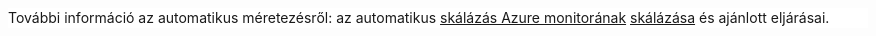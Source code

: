 További információ az automatikus méretezésről: az automatikus [skálázás Azure monitorának](../azure-monitor/platform/autoscale-best-practices.md) [skálázása](../azure-monitor/platform/autoscale-get-started.md) és ajánlott eljárásai.

[fzilla]:https://go.microsoft.com/fwlink/?LinkId=247914
[vmsizes]:https://go.microsoft.com/fwlink/?LinkID=309169


[http403]: ./media/web-sites-monitor/http403.png
[quotas]: ./media/web-sites-monitor/quotas.png
[metrics]: ./media/web-sites-monitor/metrics.png
